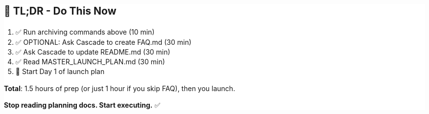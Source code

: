 ## 🎯 TL;DR - Do This Now

1. ✅ Run archiving commands above (10 min)
2. ✅ OPTIONAL: Ask Cascade to create FAQ.md (30 min)
3. ✅ Ask Cascade to update README.md (30 min)
4. ✅ Read MASTER_LAUNCH_PLAN.md (30 min)
5. 🚀 Start Day 1 of launch plan

**Total**: 1.5 hours of prep (or just 1 hour if you skip FAQ), then you launch.

**Stop reading planning docs. Start executing.** ✅

